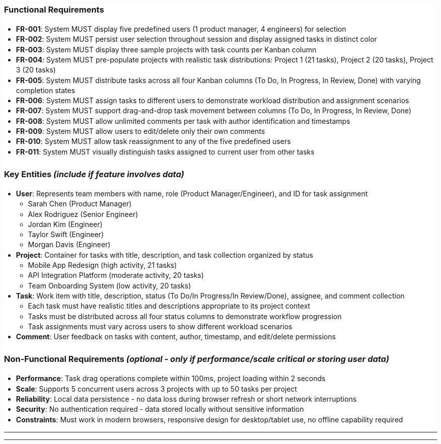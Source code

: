 ### Functional Requirements
- **FR-001**: System MUST display five predefined users (1 product manager, 4 engineers) for selection
- **FR-002**: System MUST persist user selection throughout session and display assigned tasks in distinct color
- **FR-003**: System MUST display three sample projects with task counts per Kanban column
- **FR-004**: System MUST pre-populate projects with realistic task distributions: Project 1 (21 tasks), Project 2 (20 tasks), Project 3 (20 tasks)
- **FR-005**: System MUST distribute tasks across all four Kanban columns (To Do, In Progress, In Review, Done) with varying completion states
- **FR-006**: System MUST assign tasks to different users to demonstrate workload distribution and assignment scenarios
- **FR-007**: System MUST support drag-and-drop task movement between columns (To Do, In Progress, In Review, Done)
- **FR-008**: System MUST allow unlimited comments per task with author identification and timestamps
- **FR-009**: System MUST allow users to edit/delete only their own comments
- **FR-010**: System MUST allow task reassignment to any of the five predefined users
- **FR-011**: System MUST visually distinguish tasks assigned to current user from other tasks

### Key Entities *(include if feature involves data)*
- **User**: Represents team members with name, role (Product Manager/Engineer), and ID for task assignment
  - Sarah Chen (Product Manager)
  - Alex Rodriguez (Senior Engineer)
  - Jordan Kim (Engineer)
  - Taylor Swift (Engineer)
  - Morgan Davis (Engineer)
- **Project**: Container for tasks with title, description, and task collection organized by status
  - Mobile App Redesign (high activity, 21 tasks)
  - API Integration Platform (moderate activity, 20 tasks)
  - Team Onboarding System (low activity, 20 tasks)
- **Task**: Work item with title, description, status (To Do/In Progress/In Review/Done), assignee, and comment collection
  - Each task must have realistic titles and descriptions appropriate to its project context
  - Tasks must be distributed across all four status columns to demonstrate workflow progression
  - Task assignments must vary across users to show different workload scenarios
- **Comment**: User feedback on tasks with content, author, timestamp, and edit/delete permissions

### Non-Functional Requirements *(optional - only if performance/scale critical or storing user data)*
- **Performance**: Task drag operations complete within 100ms, project loading within 2 seconds
- **Scale**: Supports 5 concurrent users across 3 projects with up to 50 tasks per project
- **Reliability**: Local data persistence - no data loss during browser refresh or short network interruptions
- **Security**: No authentication required - data stored locally without sensitive information
- **Constraints**: Must work in modern browsers, responsive design for desktop/tablet use, no offline capability required

---

---